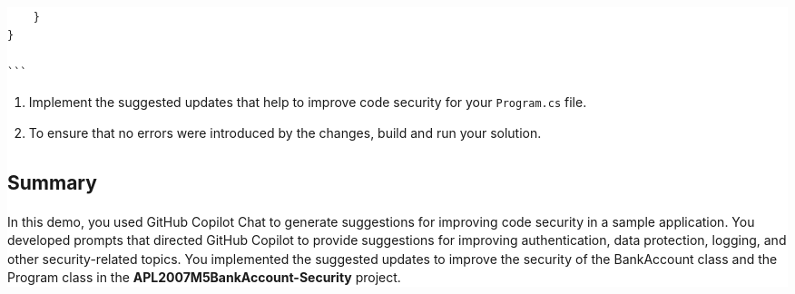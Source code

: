         }
    }

    ```

1. Implement the suggested updates that help to improve code security for your `Program.cs` file.

1. To ensure that no errors were introduced by the changes, build and run your solution.

## Summary

In this demo, you used GitHub Copilot Chat to generate suggestions for improving code security in a sample application. You developed prompts that directed GitHub Copilot to provide suggestions for improving authentication, data protection, logging, and other security-related topics. You implemented the suggested updates to improve the security of the BankAccount class and the Program class in the **APL2007M5BankAccount-Security** project.
